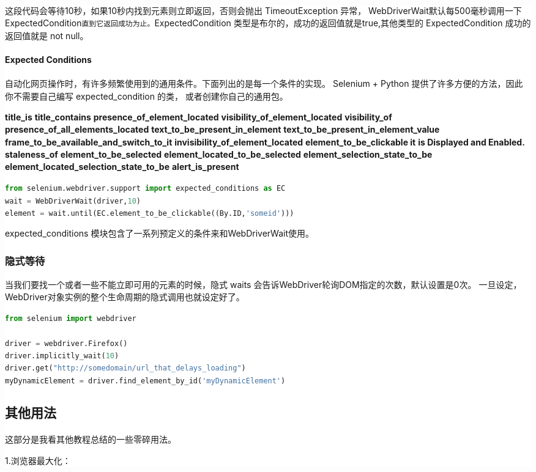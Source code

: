 这段代码会等待10秒，如果10秒内找到元素则立即返回，否则会抛出 TimeoutException 异常， WebDriverWait默认每500毫秒调用一下 ExpectedCondition`直到它返回成功为止。`ExpectedCondition 类型是布尔的，成功的返回值就是true,其他类型的 ExpectedCondition 成功的返回值就是 not null。

#### Expected Conditions

自动化网页操作时，有许多频繁使用到的通用条件。下面列出的是每一个条件的实现。 Selenium + Python 提供了许多方便的方法，因此你不需要自己编写 expected_condition 的类， 或者创建你自己的通用包。

**title_is**
**title_contains**
**presence_of_element_located**
**visibility_of_element_located**
**visibility_of**
**presence_of_all_elements_located**
**text_to_be_present_in_element**
**text_to_be_present_in_element_value**
**frame_to_be_available_and_switch_to_it**
**invisibility_of_element_located**
**element_to_be_clickable it**
**is Displayed and Enabled.**
**staleness_of**
**element_to_be_selected**
**element_located_to_be_selected**
**element_selection_state_to_be**
**element_located_selection_state_to_be**
**alert_is_present**

```python
from selenium.webdriver.support import expected_conditions as EC
wait = WebDriverWait(driver,10)
element = wait.until(EC.element_to_be_clickable((By.ID,'someid')))
```

expected_conditions 模块包含了一系列预定义的条件来和WebDriverWait使用。

### 隐式等待

当我们要找一个或者一些不能立即可用的元素的时候，隐式 waits 会告诉WebDriver轮询DOM指定的次数，默认设置是0次。 一旦设定，WebDriver对象实例的整个生命周期的隐式调用也就设定好了。

```python
from selenium import webdriver

driver = webdriver.Firefox()
driver.implicitly_wait(10) 
driver.get("http://somedomain/url_that_delays_loading")
myDynamicElement = driver.find_element_by_id('myDynamicElement')
```

## 其他用法

这部分是我看其他教程总结的一些零碎用法。

1.浏览器最大化：
